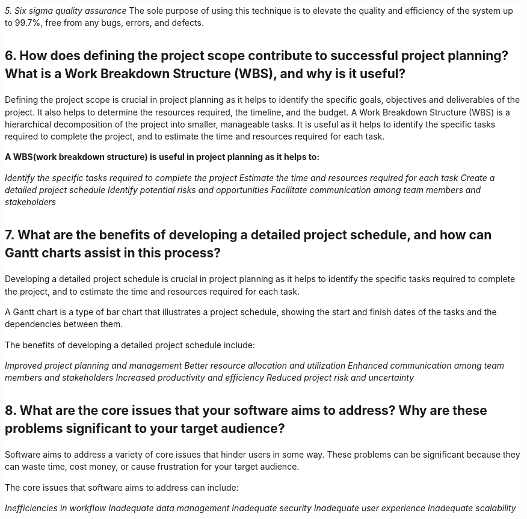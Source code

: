*5. Six sigma quality assurance*
The sole purpose of using this technique is to elevate the quality and efficiency of the system up to 99.7%, free from any bugs, errors, and defects.

## 6. How does defining the project scope contribute to successful project planning? What is a Work Breakdown Structure (WBS), and why is it useful?

Defining the project scope is crucial in project planning as it helps to identify the specific goals, objectives and deliverables of the project. It also helps to determine the resources required, the timeline, and the budget.
A Work Breakdown Structure (WBS) is a hierarchical decomposition of the project into smaller, manageable tasks. It is useful as it helps to identify the specific tasks required to complete the project, and to estimate the time and resources required for each task.

**A WBS(work breakdown structure) is useful in project planning as it helps to:**

*Identify the specific tasks required to complete the project*
*Estimate the time and resources required for each task*
*Create a detailed project schedule*
*Identify potential risks and opportunities*
*Facilitate communication among team members and stakeholders*

## 7. What are the benefits of developing a detailed project schedule, and how can Gantt charts assist in this process?

Developing a detailed project schedule is crucial in project planning as it helps to identify the specific tasks required to complete the project, and to estimate the time and resources required for each task.

A Gantt chart is a type of bar chart that illustrates a project schedule, showing the start and finish dates of the tasks and the dependencies between them.

The benefits of developing a detailed project schedule include:

*Improved project planning and management*
*Better resource allocation and utilization*
*Enhanced communication among team members and stakeholders*
*Increased productivity and efficiency*
*Reduced project risk and uncertainty*

## 8. What are the core issues that your software aims to address? Why are these problems significant to your target audience?

Software aims to address a variety of core issues that hinder users in some way. These problems can be significant because they can waste time, cost money, or cause frustration for your target audience.

The core issues that software aims to address can include:

*Inefficiencies in workflow*
*Inadequate data management*
*Inadequate security*
*Inadequate user experience*
*Inadequate scalability*
